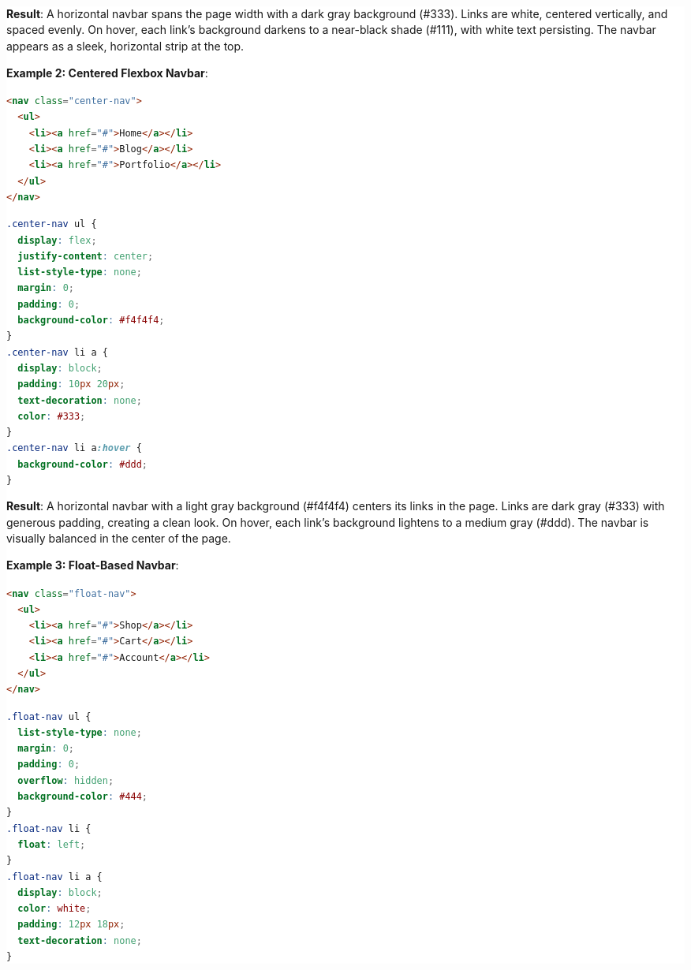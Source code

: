 **Result**: A horizontal navbar spans the page width with a dark gray background (#333). Links are white, centered vertically, and spaced evenly. On hover, each link’s background darkens to a near-black shade (#111), with white text persisting. The navbar appears as a sleek, horizontal strip at the top.

**Example 2: Centered Flexbox Navbar**:
```html
<nav class="center-nav">
  <ul>
    <li><a href="#">Home</a></li>
    <li><a href="#">Blog</a></li>
    <li><a href="#">Portfolio</a></li>
  </ul>
</nav>
```
```css
.center-nav ul {
  display: flex;
  justify-content: center;
  list-style-type: none;
  margin: 0;
  padding: 0;
  background-color: #f4f4f4;
}
.center-nav li a {
  display: block;
  padding: 10px 20px;
  text-decoration: none;
  color: #333;
}
.center-nav li a:hover {
  background-color: #ddd;
}
```
**Result**: A horizontal navbar with a light gray background (#f4f4f4) centers its links in the page. Links are dark gray (#333) with generous padding, creating a clean look. On hover, each link’s background lightens to a medium gray (#ddd). The navbar is visually balanced in the center of the page.

**Example 3: Float-Based Navbar**:
```html
<nav class="float-nav">
  <ul>
    <li><a href="#">Shop</a></li>
    <li><a href="#">Cart</a></li>
    <li><a href="#">Account</a></li>
  </ul>
</nav>
```
```css
.float-nav ul {
  list-style-type: none;
  margin: 0;
  padding: 0;
  overflow: hidden;
  background-color: #444;
}
.float-nav li {
  float: left;
}
.float-nav li a {
  display: block;
  color: white;
  padding: 12px 18px;
  text-decoration: none;
}
```